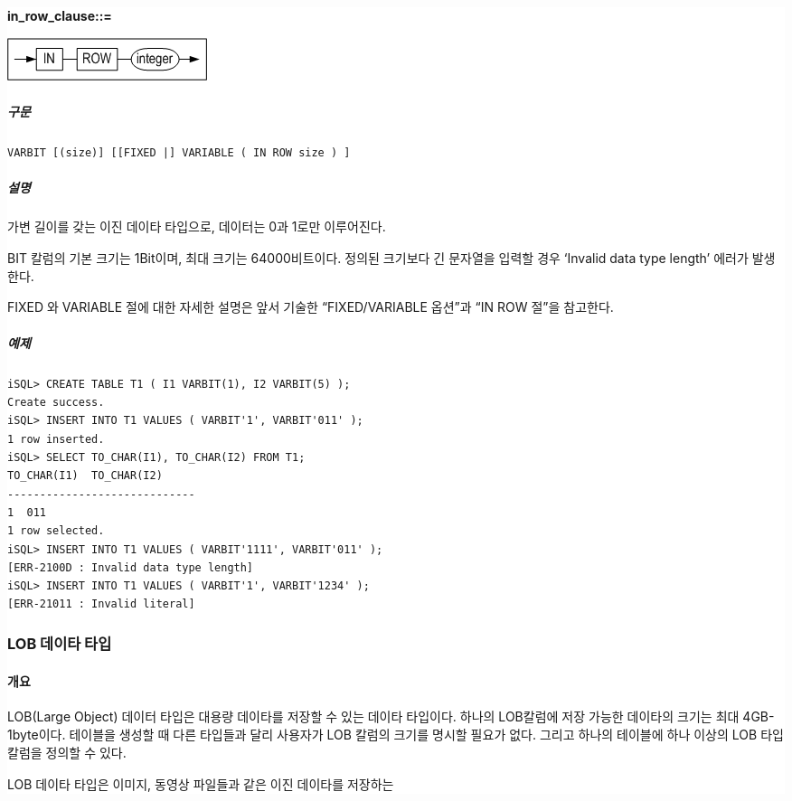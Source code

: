 **in_row_clause::=**

![in_row_clause](media/GeneralReference/in_row_clause.gif)

##### 구문

```
VARBIT [(size)] [[FIXED |] VARIABLE ( IN ROW size ) ]
```

##### 설명

가변 길이를 갖는 이진 데이타 타입으로, 데이터는 0과 1로만 이루어진다.

BIT 칼럼의 기본 크기는 1Bit이며, 최대 크기는 64000비트이다. 정의된 크기보다 긴
문자열을 입력할 경우 ‘Invalid data type length’ 에러가 발생한다.

FIXED 와 VARIABLE 절에 대한 자세한 설명은 앞서 기술한 “FIXED/VARIABLE 옵션”과
“IN ROW 절”을 참고한다.

##### 예제

```
iSQL> CREATE TABLE T1 ( I1 VARBIT(1), I2 VARBIT(5) );
Create success.
iSQL> INSERT INTO T1 VALUES ( VARBIT'1', VARBIT'011' );
1 row inserted.
iSQL> SELECT TO_CHAR(I1), TO_CHAR(I2) FROM T1;
TO_CHAR(I1)  TO_CHAR(I2)
-----------------------------
1  011
1 row selected.
iSQL> INSERT INTO T1 VALUES ( VARBIT'1111', VARBIT'011' );
[ERR-2100D : Invalid data type length]
iSQL> INSERT INTO T1 VALUES ( VARBIT'1', VARBIT'1234' );
[ERR-21011 : Invalid literal]
```

### LOB 데이타 타입

#### 개요

LOB(Large Object) 데이터 타입은 대용량 데이타를 저장할 수 있는 데이타 타입이다.
하나의 LOB칼럼에 저장 가능한 데이타의 크기는 최대 4GB-1byte이다. 테이블을 생성할 때
다른 타입들과 달리 사용자가 LOB 칼럼의 크기를 명시할 필요가 없다. 그리고 하나의
테이블에 하나 이상의 LOB 타입 칼럼을 정의할 수 있다.

LOB 데이타 타입은 이미지, 동영상 파일들과 같은 이진 데이타를 저장하는
